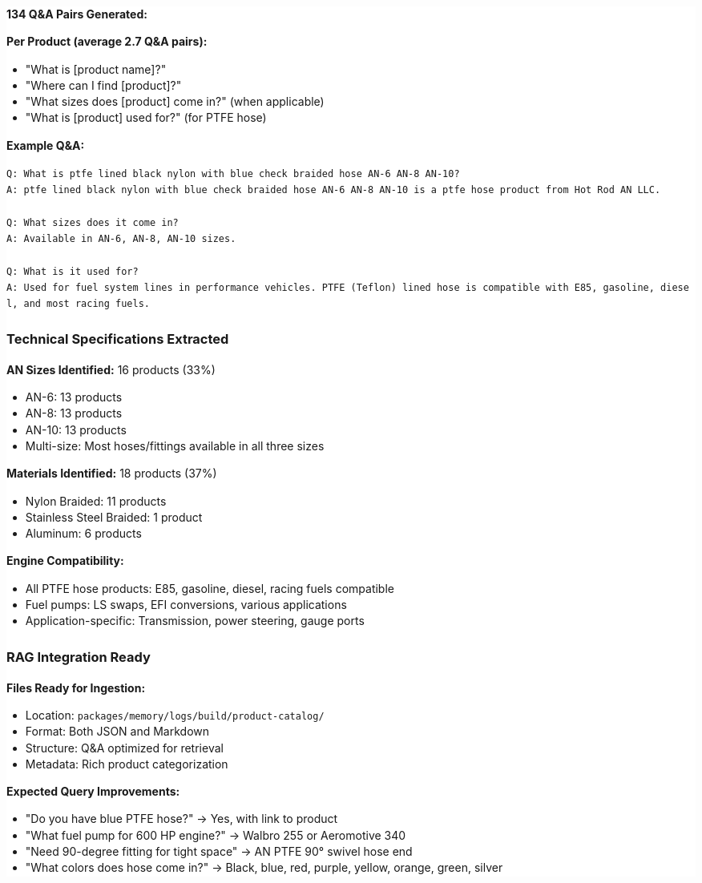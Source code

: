 **134 Q&A Pairs Generated:**

**Per Product (average 2.7 Q&A pairs):**

- "What is [product name]?"
- "Where can I find [product]?"
- "What sizes does [product] come in?" (when applicable)
- "What is [product] used for?" (for PTFE hose)

**Example Q&A:**

```
Q: What is ptfe lined black nylon with blue check braided hose AN-6 AN-8 AN-10?
A: ptfe lined black nylon with blue check braided hose AN-6 AN-8 AN-10 is a ptfe hose product from Hot Rod AN LLC.

Q: What sizes does it come in?
A: Available in AN-6, AN-8, AN-10 sizes.

Q: What is it used for?
A: Used for fuel system lines in performance vehicles. PTFE (Teflon) lined hose is compatible with E85, gasoline, diesel, and most racing fuels.
```

### Technical Specifications Extracted

**AN Sizes Identified:** 16 products (33%)

- AN-6: 13 products
- AN-8: 13 products
- AN-10: 13 products
- Multi-size: Most hoses/fittings available in all three sizes

**Materials Identified:** 18 products (37%)

- Nylon Braided: 11 products
- Stainless Steel Braided: 1 product
- Aluminum: 6 products

**Engine Compatibility:**

- All PTFE hose products: E85, gasoline, diesel, racing fuels compatible
- Fuel pumps: LS swaps, EFI conversions, various applications
- Application-specific: Transmission, power steering, gauge ports

### RAG Integration Ready

**Files Ready for Ingestion:**

- Location: `packages/memory/logs/build/product-catalog/`
- Format: Both JSON and Markdown
- Structure: Q&A optimized for retrieval
- Metadata: Rich product categorization

**Expected Query Improvements:**

- "Do you have blue PTFE hose?" → Yes, with link to product
- "What fuel pump for 600 HP engine?" → Walbro 255 or Aeromotive 340
- "Need 90-degree fitting for tight space" → AN PTFE 90° swivel hose end
- "What colors does hose come in?" → Black, blue, red, purple, yellow, orange, green, silver
